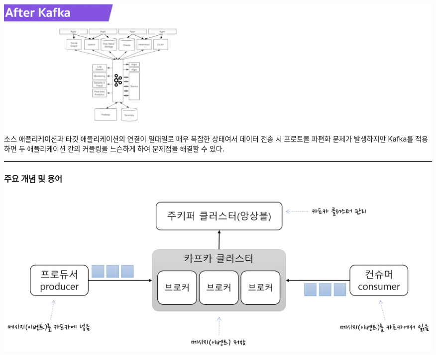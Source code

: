   <img src="../images/2025-09-13-kafka/image-20250913125328251.png" 
       alt="Image 2" 
       style="width: 50%; max-width: 100%;" />
</div>

소스 애플리케이션과 타깃 애플리케이션의 연결이 일대일로 매우 복잡한 상태여서 데이터 전송 시 프로토콜 파편화 문제가 발생하지만 Kafka를 적용하면 두 애플리케이션 간의 커플링을 느슨하게 하여 문제점을 해결할 수 있다.

------

### 주요 개념 및 용어

![img](../images/2025-09-13-kafka/img.png)
